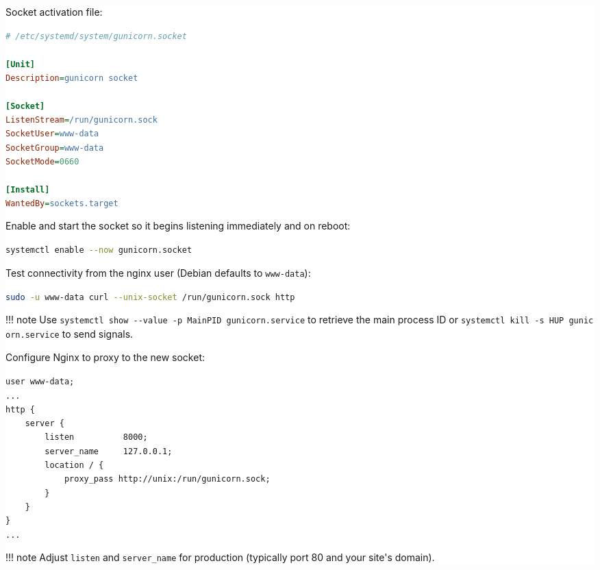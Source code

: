 Socket activation file:

```ini
# /etc/systemd/system/gunicorn.socket

[Unit]
Description=gunicorn socket

[Socket]
ListenStream=/run/gunicorn.sock
SocketUser=www-data
SocketGroup=www-data
SocketMode=0660

[Install]
WantedBy=sockets.target
```

Enable and start the socket so it begins listening immediately and on reboot:

```bash
systemctl enable --now gunicorn.socket
```

Test connectivity from the nginx user (Debian defaults to `www-data`):

```bash
sudo -u www-data curl --unix-socket /run/gunicorn.sock http
```

!!! note
    Use `systemctl show --value -p MainPID gunicorn.service` to retrieve the main
    process ID or `systemctl kill -s HUP gunicorn.service` to send signals.



Configure Nginx to proxy to the new socket:

```nginx
user www-data;
...
http {
    server {
        listen          8000;
        server_name     127.0.0.1;
        location / {
            proxy_pass http://unix:/run/gunicorn.sock;
        }
    }
}
...
```

!!! note
    Adjust `listen` and `server_name` for production (typically port 80 and your
    site's domain).


